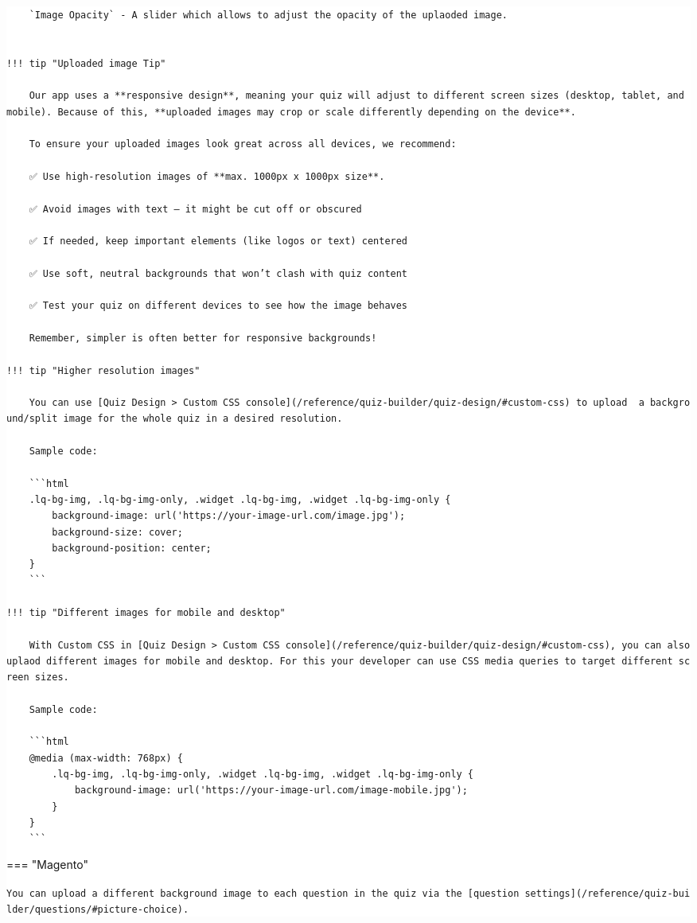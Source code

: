         `Image Opacity` - A slider which allows to adjust the opacity of the uplaoded image.


    !!! tip "Uploaded image Tip"

        Our app uses a **responsive design**, meaning your quiz will adjust to different screen sizes (desktop, tablet, and mobile). Because of this, **uploaded images may crop or scale differently depending on the device**.

        To ensure your uploaded images look great across all devices, we recommend:

        ✅ Use high-resolution images of **max. 1000px x 1000px size**.

        ✅ Avoid images with text — it might be cut off or obscured

        ✅ If needed, keep important elements (like logos or text) centered

        ✅ Use soft, neutral backgrounds that won’t clash with quiz content

        ✅ Test your quiz on different devices to see how the image behaves

        Remember, simpler is often better for responsive backgrounds!     

    !!! tip "Higher resolution images"
        
        You can use [Quiz Design > Custom CSS console](/reference/quiz-builder/quiz-design/#custom-css) to upload  a background/split image for the whole quiz in a desired resolution.

        Sample code:

        ```html	
        .lq-bg-img, .lq-bg-img-only, .widget .lq-bg-img, .widget .lq-bg-img-only {
            background-image: url('https://your-image-url.com/image.jpg');
            background-size: cover;
            background-position: center;
        }
        ```

    !!! tip "Different images for mobile and desktop"

        With Custom CSS in [Quiz Design > Custom CSS console](/reference/quiz-builder/quiz-design/#custom-css), you can also uplaod different images for mobile and desktop. For this your developer can use CSS media queries to target different screen sizes.

        Sample code:

        ```html
        @media (max-width: 768px) {
            .lq-bg-img, .lq-bg-img-only, .widget .lq-bg-img, .widget .lq-bg-img-only {
                background-image: url('https://your-image-url.com/image-mobile.jpg');
            }
        }
        ```

=== "Magento"

    You can upload a different background image to each question in the quiz via the [question settings](/reference/quiz-builder/questions/#picture-choice).  
